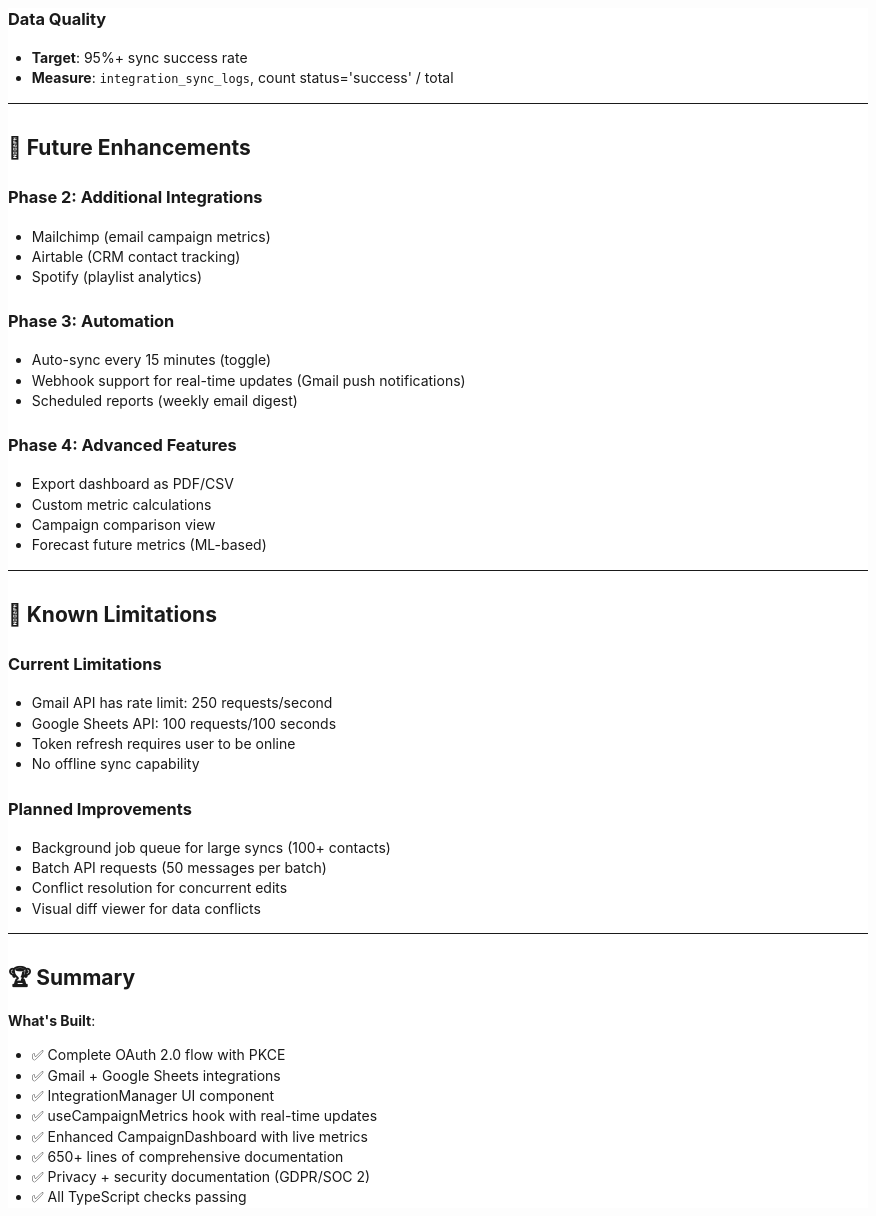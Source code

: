 ### **Data Quality**
- **Target**: 95%+ sync success rate
- **Measure**: `integration_sync_logs`, count status='success' / total

---

## 🔮 Future Enhancements

### **Phase 2: Additional Integrations**
- Mailchimp (email campaign metrics)
- Airtable (CRM contact tracking)
- Spotify (playlist analytics)

### **Phase 3: Automation**
- Auto-sync every 15 minutes (toggle)
- Webhook support for real-time updates (Gmail push notifications)
- Scheduled reports (weekly email digest)

### **Phase 4: Advanced Features**
- Export dashboard as PDF/CSV
- Custom metric calculations
- Campaign comparison view
- Forecast future metrics (ML-based)

---

## 📝 Known Limitations

### **Current Limitations**
- Gmail API has rate limit: 250 requests/second
- Google Sheets API: 100 requests/100 seconds
- Token refresh requires user to be online
- No offline sync capability

### **Planned Improvements**
- Background job queue for large syncs (100+ contacts)
- Batch API requests (50 messages per batch)
- Conflict resolution for concurrent edits
- Visual diff viewer for data conflicts

---

## 🏆 Summary

**What's Built**:
- ✅ Complete OAuth 2.0 flow with PKCE
- ✅ Gmail + Google Sheets integrations
- ✅ IntegrationManager UI component
- ✅ useCampaignMetrics hook with real-time updates
- ✅ Enhanced CampaignDashboard with live metrics
- ✅ 650+ lines of comprehensive documentation
- ✅ Privacy + security documentation (GDPR/SOC 2)
- ✅ All TypeScript checks passing

